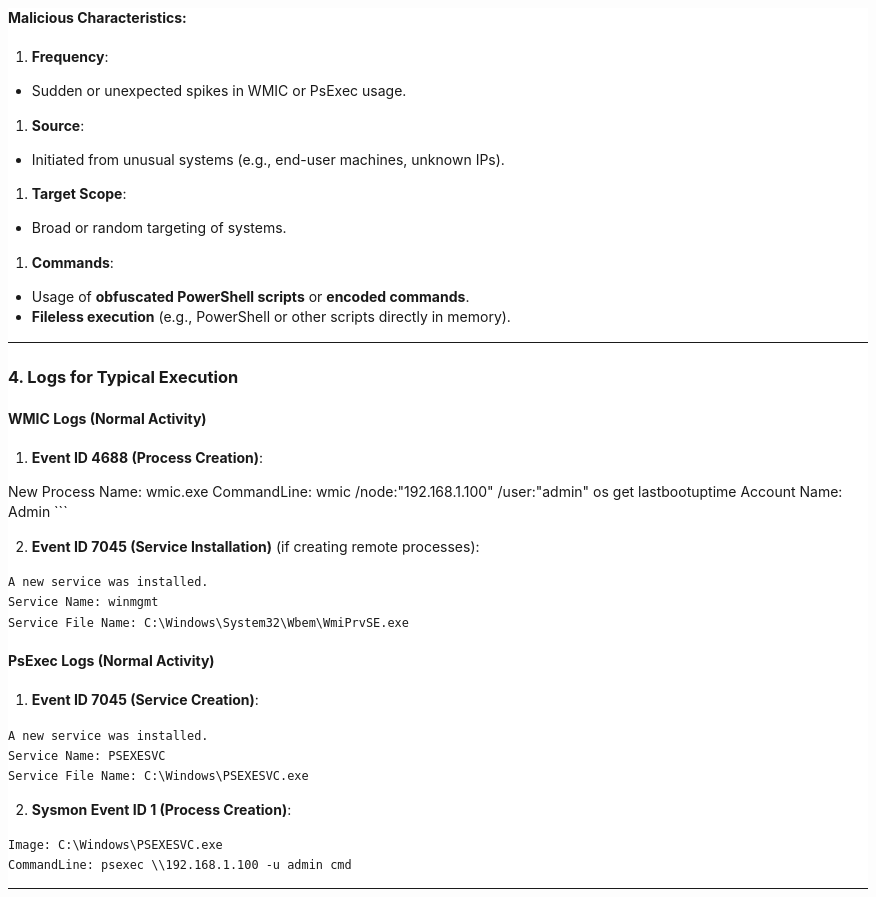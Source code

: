 #### **Malicious Characteristics**:

1. **Frequency**:

- Sudden or unexpected spikes in WMIC or PsExec usage.

1. **Source**:

- Initiated from unusual systems (e.g., end-user machines, unknown IPs).

1. **Target Scope**:

- Broad or random targeting of systems.

1. **Commands**:

- Usage of **obfuscated PowerShell scripts** or **encoded commands**.
- **Fileless execution** (e.g., PowerShell or other scripts directly in memory).

---

### **4. Logs for Typical Execution**

#### **WMIC Logs (Normal Activity)**

1. **Event ID 4688 (Process Creation)**:

    ```
New Process Name: wmic.exe
CommandLine: wmic /node:"192.168.1.100" /user:"admin" os get lastbootuptime
    Account Name: Admin
    ```
    
2. **Event ID 7045 (Service Installation)** (if creating remote processes):

```
A new service was installed.
Service Name: winmgmt
Service File Name: C:\Windows\System32\Wbem\WmiPrvSE.exe
```

#### **PsExec Logs (Normal Activity)**

1. **Event ID 7045 (Service Creation)**:

```
A new service was installed.
Service Name: PSEXESVC
Service File Name: C:\Windows\PSEXESVC.exe
```

2. **Sysmon Event ID 1 (Process Creation)**:

```
Image: C:\Windows\PSEXESVC.exe
CommandLine: psexec \\192.168.1.100 -u admin cmd
```

---
